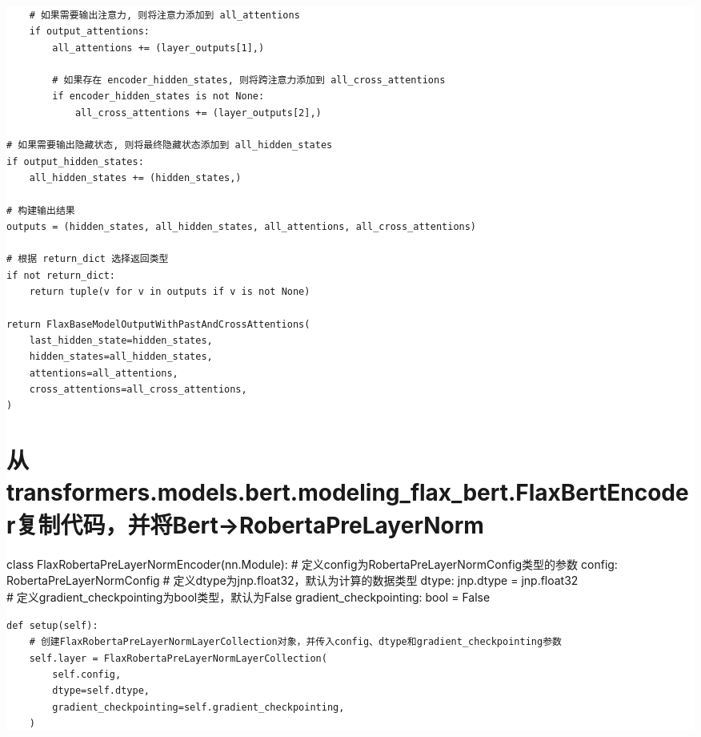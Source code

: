         # 如果需要输出注意力, 则将注意力添加到 all_attentions
        if output_attentions:
            all_attentions += (layer_outputs[1],)
    
            # 如果存在 encoder_hidden_states, 则将跨注意力添加到 all_cross_attentions
            if encoder_hidden_states is not None:
                all_cross_attentions += (layer_outputs[2],)
    
    # 如果需要输出隐藏状态, 则将最终隐藏状态添加到 all_hidden_states
    if output_hidden_states:
        all_hidden_states += (hidden_states,)
    
    # 构建输出结果
    outputs = (hidden_states, all_hidden_states, all_attentions, all_cross_attentions)
    
    # 根据 return_dict 选择返回类型
    if not return_dict:
        return tuple(v for v in outputs if v is not None)
    
    return FlaxBaseModelOutputWithPastAndCrossAttentions(
        last_hidden_state=hidden_states,
        hidden_states=all_hidden_states,
        attentions=all_attentions,
        cross_attentions=all_cross_attentions,
    )
# 从transformers.models.bert.modeling_flax_bert.FlaxBertEncoder复制代码，并将Bert->RobertaPreLayerNorm
class FlaxRobertaPreLayerNormEncoder(nn.Module):
    # 定义config为RobertaPreLayerNormConfig类型的参数
    config: RobertaPreLayerNormConfig
    # 定义dtype为jnp.float32，默认为计算的数据类型
    dtype: jnp.dtype = jnp.float32  
    # 定义gradient_checkpointing为bool类型，默认为False
    gradient_checkpointing: bool = False

    def setup(self):
        # 创建FlaxRobertaPreLayerNormLayerCollection对象，并传入config、dtype和gradient_checkpointing参数
        self.layer = FlaxRobertaPreLayerNormLayerCollection(
            self.config,
            dtype=self.dtype,
            gradient_checkpointing=self.gradient_checkpointing,
        )
